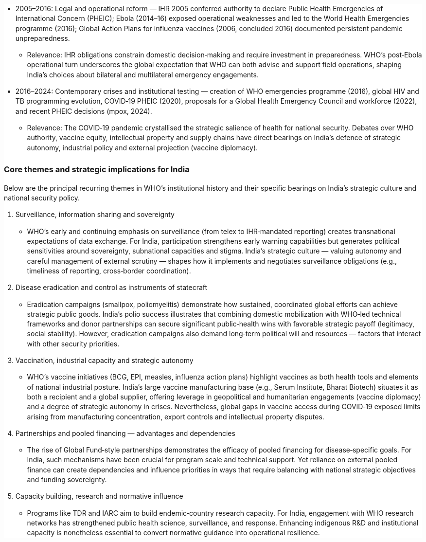 - 2005–2016: Legal and operational reform — IHR 2005 conferred authority to declare Public Health Emergencies of International Concern (PHEIC); Ebola (2014–16) exposed operational weaknesses and led to the World Health Emergencies programme (2016); Global Action Plans for influenza vaccines (2006, concluded 2016) documented persistent pandemic unpreparedness.
  - Relevance: IHR obligations constrain domestic decision‑making and require investment in preparedness. WHO’s post‑Ebola operational turn underscores the global expectation that WHO can both advise and support field operations, shaping India’s choices about bilateral and multilateral emergency engagements.

- 2016–2024: Contemporary crises and institutional testing — creation of WHO emergencies programme (2016), global HIV and TB programming evolution, COVID‑19 PHEIC (2020), proposals for a Global Health Emergency Council and workforce (2022), and recent PHEIC decisions (mpox, 2024).
  - Relevance: The COVID‑19 pandemic crystallised the strategic salience of health for national security. Debates over WHO authority, vaccine equity, intellectual property and supply chains have direct bearings on India’s defence of strategic autonomy, industrial policy and external projection (vaccine diplomacy).

### Core themes and strategic implications for India

Below are the principal recurring themes in WHO’s institutional history and their specific bearings on India’s strategic culture and national security policy.

1. Surveillance, information sharing and sovereignty
   - WHO’s early and continuing emphasis on surveillance (from telex to IHR‑mandated reporting) creates transnational expectations of data exchange. For India, participation strengthens early warning capabilities but generates political sensitivities around sovereignty, subnational capacities and stigma. India’s strategic culture — valuing autonomy and careful management of external scrutiny — shapes how it implements and negotiates surveillance obligations (e.g., timeliness of reporting, cross‑border coordination).

2. Disease eradication and control as instruments of statecraft
   - Eradication campaigns (smallpox, poliomyelitis) demonstrate how sustained, coordinated global efforts can achieve strategic public goods. India’s polio success illustrates that combining domestic mobilization with WHO‑led technical frameworks and donor partnerships can secure significant public‑health wins with favorable strategic payoff (legitimacy, social stability). However, eradication campaigns also demand long‑term political will and resources — factors that interact with other security priorities.

3. Vaccination, industrial capacity and strategic autonomy
   - WHO’s vaccine initiatives (BCG, EPI, measles, influenza action plans) highlight vaccines as both health tools and elements of national industrial posture. India’s large vaccine manufacturing base (e.g., Serum Institute, Bharat Biotech) situates it as both a recipient and a global supplier, offering leverage in geopolitical and humanitarian engagements (vaccine diplomacy) and a degree of strategic autonomy in crises. Nevertheless, global gaps in vaccine access during COVID‑19 exposed limits arising from manufacturing concentration, export controls and intellectual property disputes.

4. Partnerships and pooled financing — advantages and dependencies
   - The rise of Global Fund‑style partnerships demonstrates the efficacy of pooled financing for disease‑specific goals. For India, such mechanisms have been crucial for program scale and technical support. Yet reliance on external pooled finance can create dependencies and influence priorities in ways that require balancing with national strategic objectives and funding sovereignty.

5. Capacity building, research and normative influence
   - Programs like TDR and IARC aim to build endemic‑country research capacity. For India, engagement with WHO research networks has strengthened public health science, surveillance, and response. Enhancing indigenous R&D and institutional capacity is nonetheless essential to convert normative guidance into operational resilience.
